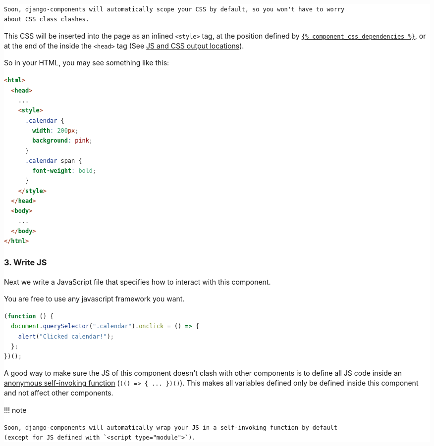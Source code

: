     Soon, django-components will automatically scope your CSS by default, so you won't have to worry
    about CSS class clashes.

This CSS will be inserted into the page as an inlined `<style>` tag, at the position defined by
[`{% component_css_dependencies %}`](../../reference/template_tags.md#component_css_dependencies),
or at the end of the inside the `<head>` tag (See [JS and CSS output locations](../../advanced/rendering_js_css/#js-and-css-output-locations)).

So in your HTML, you may see something like this:

```html
<html>
  <head>
    ...
    <style>
      .calendar {
        width: 200px;
        background: pink;
      }
      .calendar span {
        font-weight: bold;
      }
    </style>
  </head>
  <body>
    ...
  </body>
</html>
```

### 3. Write JS

Next we write a JavaScript file that specifies how to interact with this component.

You are free to use any javascript framework you want.

```js title="[project root]/components/calendar/calendar.js"
(function () {
  document.querySelector(".calendar").onclick = () => {
    alert("Clicked calendar!");
  };
})();
```

A good way to make sure the JS of this component doesn't clash with other components is to define all JS code inside
an [anonymous self-invoking function](https://developer.mozilla.org/en-US/docs/Glossary/IIFE) (`(() => { ... })()`).
This makes all variables defined only be defined inside this component and not affect other components.



!!! note

    Soon, django-components will automatically wrap your JS in a self-invoking function by default
    (except for JS defined with `<script type="module">`).
